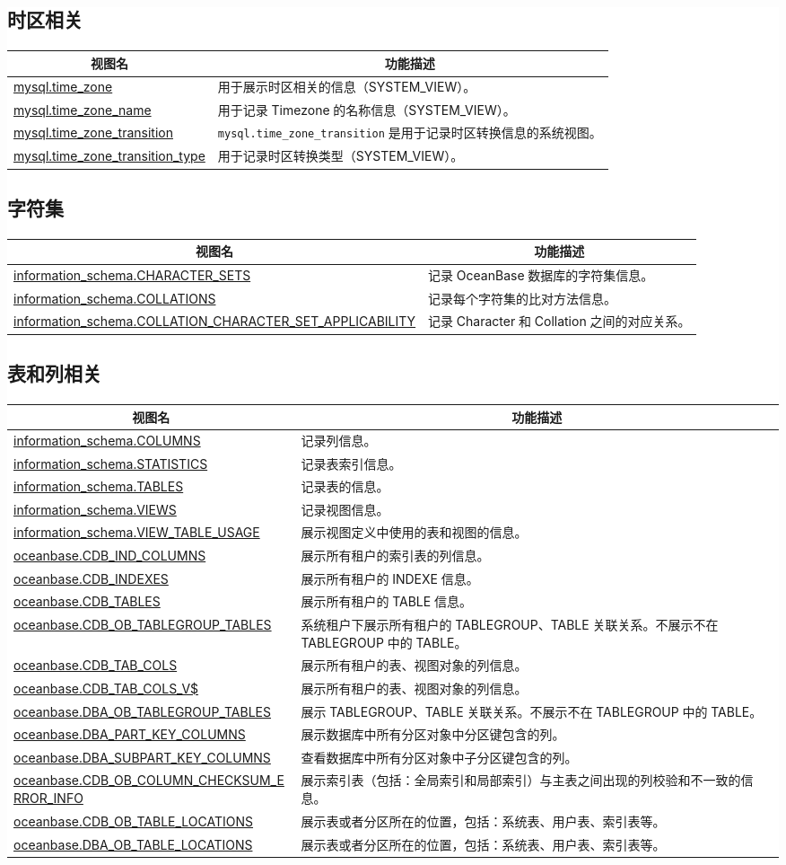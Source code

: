## 时区相关

|                                      视图名                                       |                      功能描述                      |
|--------------------------------------------------------------------------------|------------------------------------------------|
| [mysql.time_zone](36.mysql-time_zone-2.md)                 | 用于展示时区相关的信息（SYSTEM_VIEW）。                      |
| [mysql.time_zone_name](37.mysql-time_zone_name-2.md)            | 用于记录 Timezone 的名称信息（SYSTEM_VIEW）。              |
| [mysql.time_zone_transition](38.mysql-time_zone_transition-2.md)      | `mysql.time_zone_transition` 是用于记录时区转换信息的系统视图。 |
| [mysql.time_zone_transition_type](39.mysql-time_zone_transition_type-2.md) | 用于记录时区转换类型（SYSTEM_VIEW）。                       |

## 字符集

|                                                   视图名                                                   |               功能描述                |
|---------------------------------------------------------------------------------------------------------|-----------------------------------|
| [information_schema.CHARACTER_SETS](2.information_schema-character_sets-2.md)                        | 记录 OceanBase 数据库的字符集信息。           |
| [information_schema.COLLATIONS](4.information_schema-collations-2.md)                            | 记录每个字符集的比对方法信息。                   |
| [information_schema.COLLATION_CHARACTER_SET_APPLICABILITY](5.information_schema-collation_character_set_applicability-2.md) | 记录 Character 和 Collation 之间的对应关系。 |

## 表和列相关

|                                        视图名                                         |                             功能描述                              |
|------------------------------------------------------------------------------------|---------------------------------------------------------------|
| [information_schema.COLUMNS](6.information_schema-columns-2.md)          | 记录列信息。                                                        |
| [information_schema.STATISTICS](22.information_schema-statistics-2.md)       | 记录表索引信息。                                                      |
| [information_schema.TABLES](23.information_schema-tables-2.md)           | 记录表的信息。                                                       |
| [information_schema.VIEWS](29.information_schema-views-2.md)            | 记录视图信息。                                                       |
| [information_schema.VIEW_TABLE_USAGE](28.information_schema-view_table_usage.md) | 展示视图定义中使用的表和视图的信息。                                            |
| [oceanbase.CDB_IND_COLUMNS](73.oceanbase-cdb_ind_columns.md)           | 展示所有租户的索引表的列信息。                                               |
| [oceanbase.CDB_INDEXES](76.oceanbase-cdb_indexes.md)               | 展示所有租户的 INDEXE 信息。                                            |
| [oceanbase.CDB_TABLES](116.oceanbase-cdb_tables.md)                | 展示所有租户的 TABLE 信息。                                             |
| [oceanbase.CDB_OB_TABLEGROUP_TABLES](99.oceanbase-cdb_ob_tablegroup_tables.md)  | 系统租户下展示所有租户的 TABLEGROUP、TABLE 关联关系。不展示不在 TABLEGROUP 中的 TABLE。 |
| [oceanbase.CDB_TAB_COLS](112.oceanbase-cdb_tab_cols.md)           | 展示所有租户的表、视图对象的列信息。                                            |
| [oceanbase.CDB_TAB_COLS_V$](113.oceanbase-cdb_tab_cols_v.md)           | 展示所有租户的表、视图对象的列信息。                                            |
| [oceanbase.DBA_OB_TABLEGROUP_TABLES](53.oceanbase-dba_ob_tablegroup_tables.md)  | 展示 TABLEGROUP、TABLE 关联关系。不展示不在 TABLEGROUP 中的 TABLE。           |
| [oceanbase.DBA_PART_KEY_COLUMNS](66.oceanbase-dba_part_key_columns.md)      | 展示数据库中所有分区对象中分区键包含的列。                                         |
| [oceanbase.DBA_SUBPART_KEY_COLUMNS](69.oceanbase-dba_subpart_key_columns.md)   | 查看数据库中所有分区对象中子分区键包含的列。                                        |
| [oceanbase.CDB_OB_COLUMN_CHECKSUM_ERROR_INFO](69.oceanbase-dba_subpart_key_columns.md)   | 展示索引表（包括：全局索引和局部索引）与主表之间出现的列校验和不一致的信息。                                        |
| [oceanbase.CDB_OB_TABLE_LOCATIONS](177.oceanbase-cdb_ob_table_locations.md)   | 展示表或者分区所在的位置，包括：系统表、用户表、索引表等。      |
| [oceanbase.DBA_OB_TABLE_LOCATIONS](178.oceanbase-dba_ob_table_locations.md)   | 展示表或者分区所在的位置，包括：系统表、用户表、索引表等。      |

